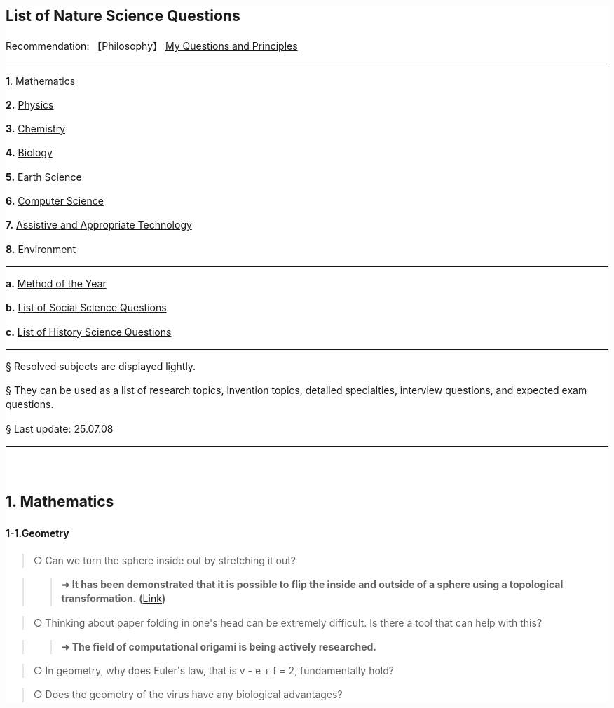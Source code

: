 ## **List of Nature Science Questions**

Recommendation: 【Philosophy】 [My Questions and Principles](https://jb243.github.io/pages/1641) 

---

**1**. [Mathematics](#1-mathematics)

**2.** [Physics](#2-physics)

**3.** [Chemistry](#3-chemistry)

**4.** [Biology](#4-biology)

**5.** [Earth Science](#5-earth-science)

**6.** [Computer Science](#6-computer-science)

**7.** [Assistive and Appropriate Technology](#7-assistive-and-appropriate-technology)

**8.** [Environment](#8-environment)

---

**a.** [Method of the Year](https://jb243.github.io/pages/1059)

**b.** [List of Social Science Questions](https://jb243.github.io/pages/307) 

**c.** [List of History Science Questions](https://jb243.github.io/pages/507) 


---

§ Resolved subjects are displayed lightly.

§ They can be used as a list of research topics, invention topics, detailed specialties, interview questions, and expected exam questions.

§ Last update: 25.07.08

---

<br>

## **1. Mathematics**

#### **1-1.Geometry**

> ○ Can we turn the sphere inside out by stretching it out?

>> **➜ It has been demonstrated that it is possible to flip the inside and outside of a sphere using a topological transformation.** **(**[Link](https://www.youtube.com/watch?v=OI-To1eUtuU)**)**

> ○ Thinking about paper folding in one's head can be extremely difficult. Is there a tool that can help with this?

>> **➜ The field of computational origami is being actively researched.**

> ○ In geometry, why does Euler's law, that is v - e + f = 2, fundamentally hold?

> ○ Does the geometry of the virus have any biological advantages?
